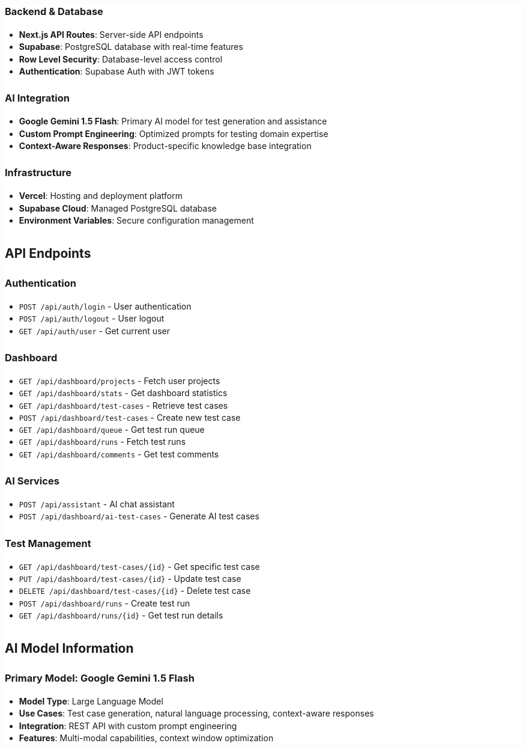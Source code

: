 ### Backend & Database
- **Next.js API Routes**: Server-side API endpoints
- **Supabase**: PostgreSQL database with real-time features
- **Row Level Security**: Database-level access control
- **Authentication**: Supabase Auth with JWT tokens

### AI Integration
- **Google Gemini 1.5 Flash**: Primary AI model for test generation and assistance
- **Custom Prompt Engineering**: Optimized prompts for testing domain expertise
- **Context-Aware Responses**: Product-specific knowledge base integration

### Infrastructure
- **Vercel**: Hosting and deployment platform
- **Supabase Cloud**: Managed PostgreSQL database
- **Environment Variables**: Secure configuration management

## API Endpoints

### Authentication
- `POST /api/auth/login` - User authentication
- `POST /api/auth/logout` - User logout
- `GET /api/auth/user` - Get current user

### Dashboard
- `GET /api/dashboard/projects` - Fetch user projects
- `GET /api/dashboard/stats` - Get dashboard statistics
- `GET /api/dashboard/test-cases` - Retrieve test cases
- `POST /api/dashboard/test-cases` - Create new test case
- `GET /api/dashboard/queue` - Get test run queue
- `GET /api/dashboard/runs` - Fetch test runs
- `GET /api/dashboard/comments` - Get test comments

### AI Services
- `POST /api/assistant` - AI chat assistant
- `POST /api/dashboard/ai-test-cases` - Generate AI test cases

### Test Management
- `GET /api/dashboard/test-cases/{id}` - Get specific test case
- `PUT /api/dashboard/test-cases/{id}` - Update test case
- `DELETE /api/dashboard/test-cases/{id}` - Delete test case
- `POST /api/dashboard/runs` - Create test run
- `GET /api/dashboard/runs/{id}` - Get test run details

## AI Model Information

### Primary Model: Google Gemini 1.5 Flash
- **Model Type**: Large Language Model
- **Use Cases**: Test case generation, natural language processing, context-aware responses
- **Integration**: REST API with custom prompt engineering
- **Features**: Multi-modal capabilities, context window optimization
